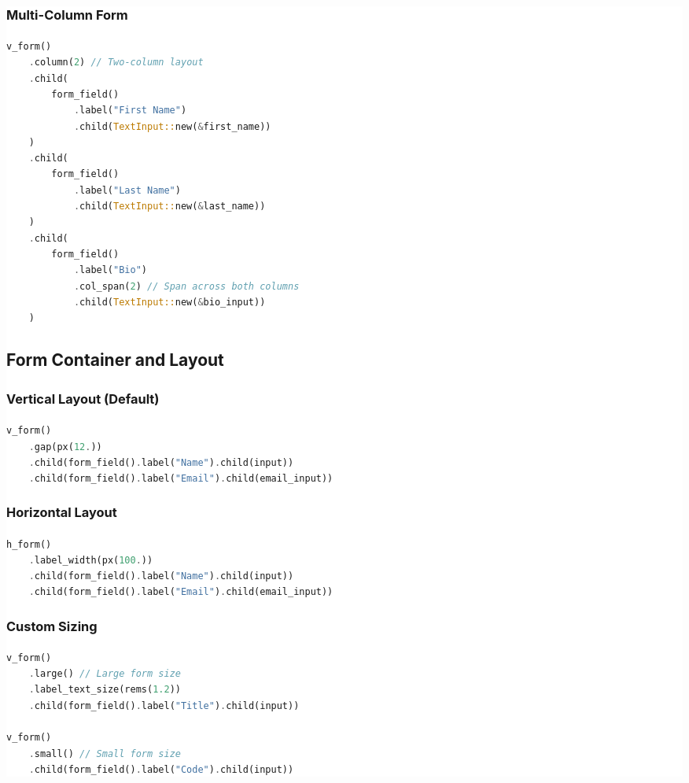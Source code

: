 ### Multi-Column Form

```rust
v_form()
    .column(2) // Two-column layout
    .child(
        form_field()
            .label("First Name")
            .child(TextInput::new(&first_name))
    )
    .child(
        form_field()
            .label("Last Name")
            .child(TextInput::new(&last_name))
    )
    .child(
        form_field()
            .label("Bio")
            .col_span(2) // Span across both columns
            .child(TextInput::new(&bio_input))
    )
```

## Form Container and Layout

### Vertical Layout (Default)

```rust
v_form()
    .gap(px(12.))
    .child(form_field().label("Name").child(input))
    .child(form_field().label("Email").child(email_input))
```

### Horizontal Layout

```rust
h_form()
    .label_width(px(100.))
    .child(form_field().label("Name").child(input))
    .child(form_field().label("Email").child(email_input))
```

### Custom Sizing

```rust
v_form()
    .large() // Large form size
    .label_text_size(rems(1.2))
    .child(form_field().label("Title").child(input))

v_form()
    .small() // Small form size
    .child(form_field().label("Code").child(input))
```
